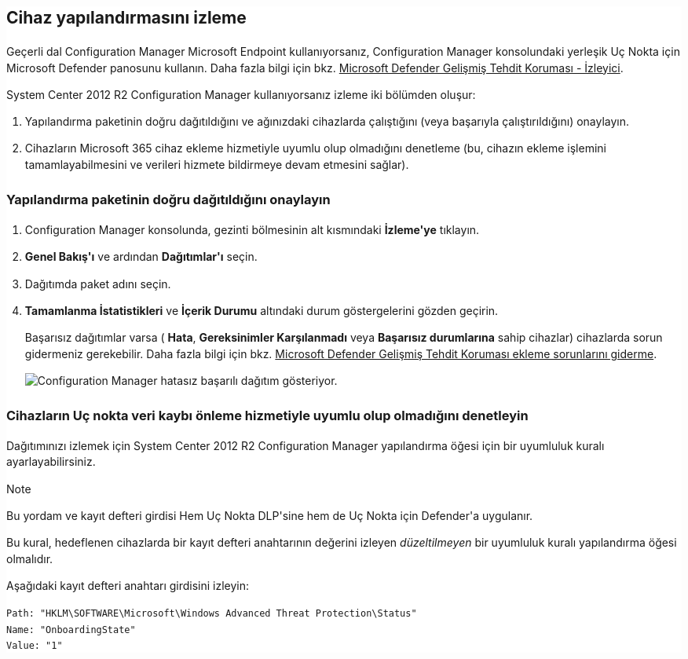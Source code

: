 ## <a name="monitor-device-configuration"></a>Cihaz yapılandırmasını izleme

Geçerli dal Configuration Manager Microsoft Endpoint kullanıyorsanız, Configuration Manager konsolundaki yerleşik Uç Nokta için Microsoft Defender panosunu kullanın. Daha fazla bilgi için bkz. [Microsoft Defender Gelişmiş Tehdit Koruması - İzleyici](/configmgr/protect/deploy-use/windows-defender-advanced-threat-protection#monitor).

System Center 2012 R2 Configuration Manager kullanıyorsanız izleme iki bölümden oluşur:

1. Yapılandırma paketinin doğru dağıtıldığını ve ağınızdaki cihazlarda çalıştığını (veya başarıyla çalıştırıldığını) onaylayın.

2. Cihazların Microsoft 365 cihaz ekleme hizmetiyle uyumlu olup olmadığını denetleme (bu, cihazın ekleme işlemini tamamlayabilmesini ve verileri hizmete bildirmeye devam etmesini sağlar).

### <a name="confirm-the-configuration-package-has-been-correctly-deployed"></a>Yapılandırma paketinin doğru dağıtıldığını onaylayın

1. Configuration Manager konsolunda, gezinti bölmesinin alt kısmındaki **İzleme'ye** tıklayın.

2. **Genel Bakış'ı** ve ardından **Dağıtımlar'ı** seçin.

3. Dağıtımda paket adını seçin.

4. **Tamamlanma İstatistikleri** ve **İçerik Durumu** altındaki durum göstergelerini gözden geçirin.

    Başarısız dağıtımlar varsa ( **Hata**, **Gereksinimler Karşılanmadı** veya **Başarısız durumlarına** sahip cihazlar) cihazlarda sorun gidermeniz gerekebilir. Daha fazla bilgi için bkz. [Microsoft Defender Gelişmiş Tehdit Koruması ekleme sorunlarını giderme](/windows/security/threat-protection/microsoft-defender-atp/troubleshoot-onboarding).

    ![Configuration Manager hatasız başarılı dağıtım gösteriyor.](../media/sccm-deployment.png)

### <a name="check-that-the-devices-are-compliant-with-the-endpoint-data-loss-prevention-service"></a>Cihazların Uç nokta veri kaybı önleme hizmetiyle uyumlu olup olmadığını denetleyin

Dağıtımınızı izlemek için System Center 2012 R2 Configuration Manager yapılandırma öğesi için bir uyumluluk kuralı ayarlayabilirsiniz.

> [!NOTE]
> Bu yordam ve kayıt defteri girdisi Hem Uç Nokta DLP'sine hem de Uç Nokta için Defender'a uygulanır.

Bu kural, hedeflenen cihazlarda bir kayıt defteri anahtarının değerini izleyen *düzeltilmeyen* bir uyumluluk kuralı yapılandırma öğesi olmalıdır.

Aşağıdaki kayıt defteri anahtarı girdisini izleyin:

```text
Path: "HKLM\SOFTWARE\Microsoft\Windows Advanced Threat Protection\Status"
Name: "OnboardingState"
Value: "1"
```
